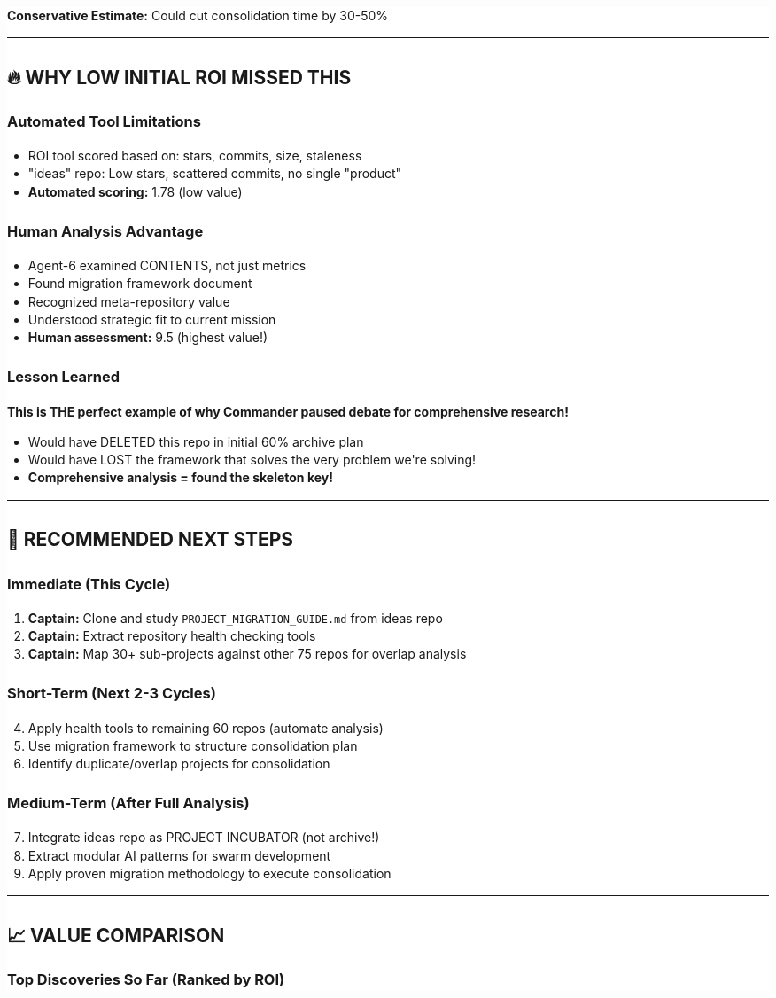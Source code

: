 **Conservative Estimate:** Could cut consolidation time by 30-50%

---

## 🔥 WHY LOW INITIAL ROI MISSED THIS

### Automated Tool Limitations
- ROI tool scored based on: stars, commits, size, staleness
- "ideas" repo: Low stars, scattered commits, no single "product"
- **Automated scoring:** 1.78 (low value)

### Human Analysis Advantage
- Agent-6 examined CONTENTS, not just metrics
- Found migration framework document
- Recognized meta-repository value
- Understood strategic fit to current mission
- **Human assessment:** 9.5 (highest value!)

### Lesson Learned
**This is THE perfect example of why Commander paused debate for comprehensive research!**
- Would have DELETED this repo in initial 60% archive plan
- Would have LOST the framework that solves the very problem we're solving!
- **Comprehensive analysis = found the skeleton key!**

---

## 🎯 RECOMMENDED NEXT STEPS

### Immediate (This Cycle)
1. **Captain:** Clone and study `PROJECT_MIGRATION_GUIDE.md` from ideas repo
2. **Captain:** Extract repository health checking tools
3. **Captain:** Map 30+ sub-projects against other 75 repos for overlap analysis

### Short-Term (Next 2-3 Cycles)
4. Apply health tools to remaining 60 repos (automate analysis)
5. Use migration framework to structure consolidation plan
6. Identify duplicate/overlap projects for consolidation

### Medium-Term (After Full Analysis)
7. Integrate ideas repo as PROJECT INCUBATOR (not archive!)
8. Extract modular AI patterns for swarm development
9. Apply proven migration methodology to execute consolidation

---

## 📈 VALUE COMPARISON

### Top Discoveries So Far (Ranked by ROI)

